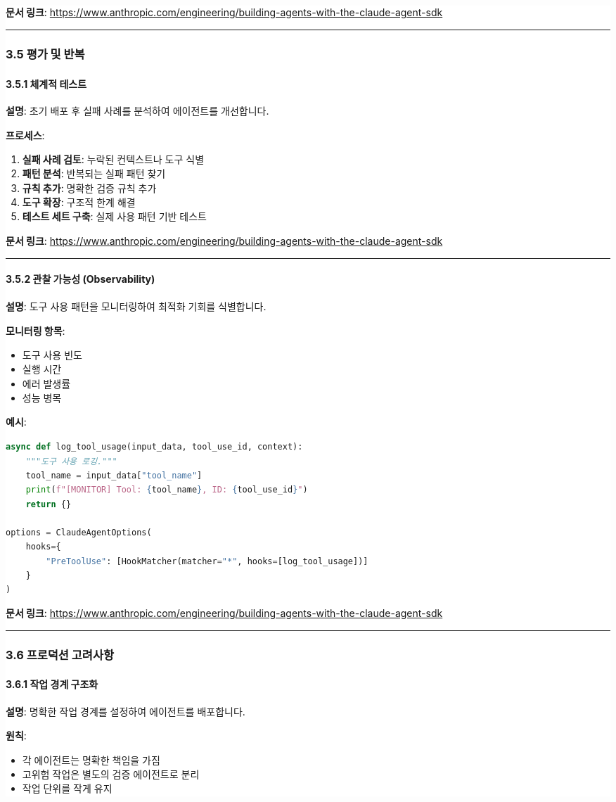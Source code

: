**문서 링크**: https://www.anthropic.com/engineering/building-agents-with-the-claude-agent-sdk

---

### 3.5 평가 및 반복

#### 3.5.1 체계적 테스트
**설명**: 초기 배포 후 실패 사례를 분석하여 에이전트를 개선합니다.

**프로세스**:
1. **실패 사례 검토**: 누락된 컨텍스트나 도구 식별
2. **패턴 분석**: 반복되는 실패 패턴 찾기
3. **규칙 추가**: 명확한 검증 규칙 추가
4. **도구 확장**: 구조적 한계 해결
5. **테스트 세트 구축**: 실제 사용 패턴 기반 테스트

**문서 링크**: https://www.anthropic.com/engineering/building-agents-with-the-claude-agent-sdk

---

#### 3.5.2 관찰 가능성 (Observability)
**설명**: 도구 사용 패턴을 모니터링하여 최적화 기회를 식별합니다.

**모니터링 항목**:
- 도구 사용 빈도
- 실행 시간
- 에러 발생률
- 성능 병목

**예시**:
```python
async def log_tool_usage(input_data, tool_use_id, context):
    """도구 사용 로깅."""
    tool_name = input_data["tool_name"]
    print(f"[MONITOR] Tool: {tool_name}, ID: {tool_use_id}")
    return {}

options = ClaudeAgentOptions(
    hooks={
        "PreToolUse": [HookMatcher(matcher="*", hooks=[log_tool_usage])]
    }
)
```

**문서 링크**: https://www.anthropic.com/engineering/building-agents-with-the-claude-agent-sdk

---

### 3.6 프로덕션 고려사항

#### 3.6.1 작업 경계 구조화
**설명**: 명확한 작업 경계를 설정하여 에이전트를 배포합니다.

**원칙**:
- 각 에이전트는 명확한 책임을 가짐
- 고위험 작업은 별도의 검증 에이전트로 분리
- 작업 단위를 작게 유지
